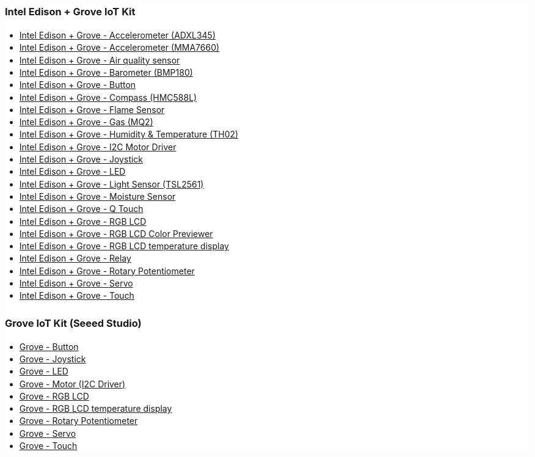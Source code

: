 ### Intel Edison + Grove IoT Kit
- [Intel Edison + Grove - Accelerometer (ADXL345)](https://github.com/rwaldron/johnny-five/blob/main/docs/grove-accelerometer-adxl345-edison.md)
- [Intel Edison + Grove - Accelerometer (MMA7660)](https://github.com/rwaldron/johnny-five/blob/main/docs/grove-accelerometer-mma7660-edison.md)
- [Intel Edison + Grove - Air quality sensor](https://github.com/rwaldron/johnny-five/blob/main/docs/grove-gas-tp401-edison.md)
- [Intel Edison + Grove - Barometer (BMP180)](https://github.com/rwaldron/johnny-five/blob/main/docs/grove-barometer-edison.md)
- [Intel Edison + Grove - Button](https://github.com/rwaldron/johnny-five/blob/main/docs/grove-button-edison.md)
- [Intel Edison + Grove - Compass (HMC588L)](https://github.com/rwaldron/johnny-five/blob/main/docs/grove-compass-edison.md)
- [Intel Edison + Grove - Flame Sensor](https://github.com/rwaldron/johnny-five/blob/main/docs/grove-flame-sensor-edison.md)
- [Intel Edison + Grove - Gas (MQ2)](https://github.com/rwaldron/johnny-five/blob/main/docs/grove-gas-mq2-edison.md)
- [Intel Edison + Grove - Humidity & Temperature (TH02)](https://github.com/rwaldron/johnny-five/blob/main/docs/grove-humidity-temperature-edison.md)
- [Intel Edison + Grove - I2C Motor Driver](https://github.com/rwaldron/johnny-five/blob/main/docs/grove-i2c-motor-driver-edison.md)
- [Intel Edison + Grove - Joystick](https://github.com/rwaldron/johnny-five/blob/main/docs/grove-joystick-edison.md)
- [Intel Edison + Grove - LED](https://github.com/rwaldron/johnny-five/blob/main/docs/grove-led-edison.md)
- [Intel Edison + Grove - Light Sensor (TSL2561)](https://github.com/rwaldron/johnny-five/blob/main/docs/grove-light-sensor-edison.md)
- [Intel Edison + Grove - Moisture Sensor](https://github.com/rwaldron/johnny-five/blob/main/docs/grove-moisture-edison.md)
- [Intel Edison + Grove - Q Touch](https://github.com/rwaldron/johnny-five/blob/main/docs/grove-q-touch.md)
- [Intel Edison + Grove - RGB LCD](https://github.com/rwaldron/johnny-five/blob/main/docs/grove-lcd-rgb-edison.md)
- [Intel Edison + Grove - RGB LCD Color Previewer](https://github.com/rwaldron/johnny-five/blob/main/docs/grove-lcd-rgb-bgcolor-previewer-edison.md)
- [Intel Edison + Grove - RGB LCD temperature display](https://github.com/rwaldron/johnny-five/blob/main/docs/grove-lcd-rgb-temperature-display-edison.md)
- [Intel Edison + Grove - Relay](https://github.com/rwaldron/johnny-five/blob/main/docs/grove-relay-edison.md)
- [Intel Edison + Grove - Rotary Potentiometer](https://github.com/rwaldron/johnny-five/blob/main/docs/grove-rotary-potentiometer-edison.md)
- [Intel Edison + Grove - Servo](https://github.com/rwaldron/johnny-five/blob/main/docs/grove-servo-edison.md)
- [Intel Edison + Grove - Touch](https://github.com/rwaldron/johnny-five/blob/main/docs/grove-touch-edison.md)

### Grove IoT Kit (Seeed Studio)
- [Grove - Button](https://github.com/rwaldron/johnny-five/blob/main/docs/grove-button.md)
- [Grove - Joystick](https://github.com/rwaldron/johnny-five/blob/main/docs/grove-joystick.md)
- [Grove - LED](https://github.com/rwaldron/johnny-five/blob/main/docs/grove-led.md)
- [Grove - Motor (I2C Driver)](https://github.com/rwaldron/johnny-five/blob/main/docs/grove-i2c-motor-driver.md)
- [Grove - RGB LCD](https://github.com/rwaldron/johnny-five/blob/main/docs/grove-lcd-rgb.md)
- [Grove - RGB LCD temperature display](https://github.com/rwaldron/johnny-five/blob/main/docs/grove-lcd-rgb-temperature-display.md)
- [Grove - Rotary Potentiometer](https://github.com/rwaldron/johnny-five/blob/main/docs/grove-rotary-potentiometer.md)
- [Grove - Servo](https://github.com/rwaldron/johnny-five/blob/main/docs/grove-servo.md)
- [Grove - Touch](https://github.com/rwaldron/johnny-five/blob/main/docs/grove-touch.md)
